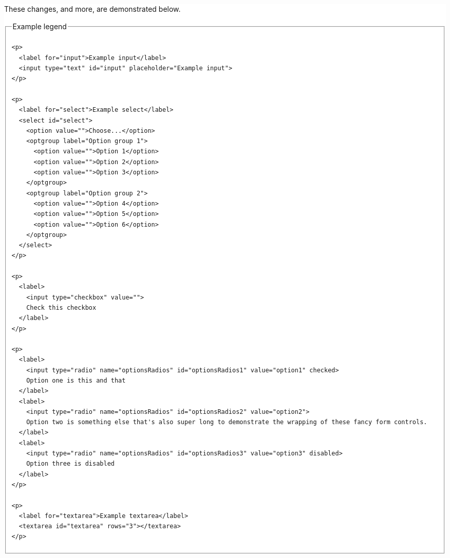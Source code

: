These changes, and more, are demonstrated below.

<form class="afd-example">
  <fieldset>
    <legend>Example legend</legend>

    <p>
      <label for="input">Example input</label>
      <input type="text" id="input" placeholder="Example input">
    </p>

    <p>
      <label for="select">Example select</label>
      <select id="select">
        <option value="">Choose...</option>
        <optgroup label="Option group 1">
          <option value="">Option 1</option>
          <option value="">Option 2</option>
          <option value="">Option 3</option>
        </optgroup>
        <optgroup label="Option group 2">
          <option value="">Option 4</option>
          <option value="">Option 5</option>
          <option value="">Option 6</option>
        </optgroup>
      </select>
    </p>

    <p>
      <label>
        <input type="checkbox" value="">
        Check this checkbox
      </label>
    </p>

    <p>
      <label>
        <input type="radio" name="optionsRadios" id="optionsRadios1" value="option1" checked>
        Option one is this and that
      </label>
      <label>
        <input type="radio" name="optionsRadios" id="optionsRadios2" value="option2">
        Option two is something else that's also super long to demonstrate the wrapping of these fancy form controls.
      </label>
      <label>
        <input type="radio" name="optionsRadios" id="optionsRadios3" value="option3" disabled>
        Option three is disabled
      </label>
    </p>

    <p>
      <label for="textarea">Example textarea</label>
      <textarea id="textarea" rows="3"></textarea>
    </p>
